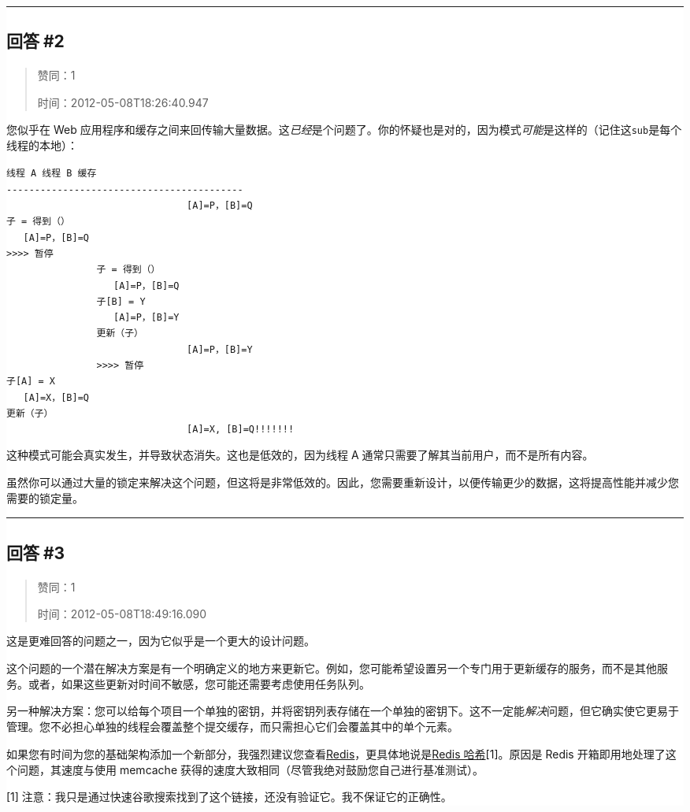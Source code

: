 * * *

## 回答 #2

> 赞同：1
> 
> 时间：2012-05-08T18:26:40.947

您似乎在 Web 应用程序和缓存之间来回传输大量数据。这*已经*是个问题了。你的怀疑也是对的，因为模式*可能*是这样的（记住这`sub`是每个线程的本地）：

```
线程 A 线程 B 缓存
------------------------------------------
                                [A]=P，[B]=Q
子 = 得到（）
   [A]=P，[B]=Q
>>>> 暂停
                子 = 得到（）
                   [A]=P，[B]=Q
                子[B] = Y
                   [A]=P，[B]=Y
                更新（子）
                                [A]=P，[B]=Y
                >>>> 暂停
子[A] = X
   [A]=X，[B]=Q
更新（子）
                                [A]=X, [B]=Q!!!!!!!

```

这种模式可能会真实发生，并导致状态消失。这也是低效的，因为线程 A 通常只需要了解其当前用户，而不是所有内容。

虽然你可以通过大量的锁定来解决这个问题，但这将是非常低效的。因此，您需要重新设计，以便传输更少的数据，这将提高性能并减少您需要的锁定量。

* * *

## 回答 #3

> 赞同：1
> 
> 时间：2012-05-08T18:49:16.090

这是更难回答的问题之一，因为它似乎是一个更大的设计问题。

这个问题的一个潜在解决方案是有一个明确定义的地方来更新它。例如，您可能希望设置另一个专门用于更新缓存的服务，而不是其他服务。或者，如果这些更新对时间不敏感，您可能还需要考虑使用任务队列。

另一种解决方案：您可以给每个项目一个单独的密钥，并将密钥列表存储在一个单独的密钥下。这不一定能*解决*问题，但它确实使它更易于管理。您不必担心单独的线程会覆盖整个提交缓存，而只需担心它们会覆盖其中的单个元素。

如果您有时间为您的基础架构添加一个新部分，我强烈建议您查看[Redis](http://redis.io)，更具体地说是[Redis 哈希](http://degizmo.com/2010/03/24/redis-relations-in-a-nosql-world-using-hashes/)[1]。原因是 Redis 开箱即用地处理了这个问题，其速度与使用 memcache 获得的速度大致相同（尽管我绝对鼓励您自己进行基准测试）。

[1] 注意：我只是通过快速谷歌搜索找到了这个链接，还没有验证它。我不保证它的正确性。
